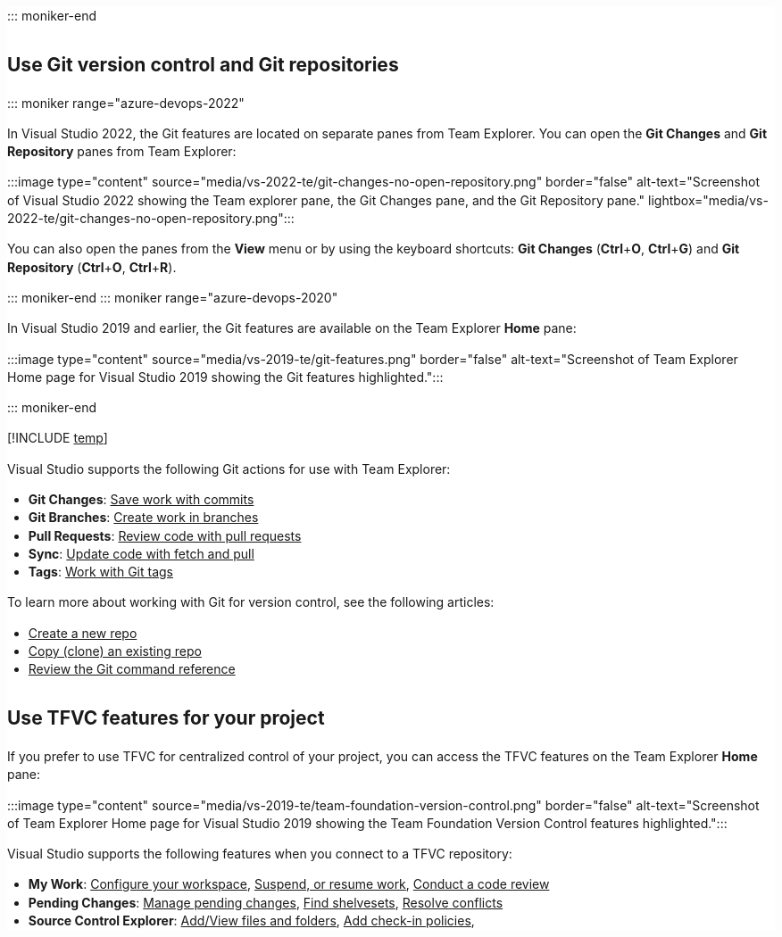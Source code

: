   ::: moniker-end

## Use Git version control and Git repositories

::: moniker range="azure-devops-2022"

In Visual Studio 2022, the Git features are located on separate panes from Team Explorer. You can open the **Git Changes** and **Git Repository** panes from Team Explorer:

:::image type="content" source="media/vs-2022-te/git-changes-no-open-repository.png" border="false" alt-text="Screenshot of Visual Studio 2022 showing the Team explorer pane, the Git Changes pane, and the Git Repository pane." lightbox="media/vs-2022-te/git-changes-no-open-repository.png":::

You can also open the panes from the **View** menu or by using the keyboard shortcuts: **Git Changes** (**Ctrl**+**O**, **Ctrl**+**G**) and **Git Repository** (**Ctrl**+**O**, **Ctrl**+**R**).

::: moniker-end
::: moniker range="azure-devops-2020"

In Visual Studio 2019 and earlier, the Git features are available on the Team Explorer **Home** pane:

:::image type="content" source="media/vs-2019-te/git-features.png" border="false" alt-text="Screenshot of Team Explorer Home page for Visual Studio 2019 showing the Git features highlighted.":::

::: moniker-end

[!INCLUDE [temp](../repos/git/includes/note-new-git-tool.md)] 

Visual Studio supports the following Git actions for use with Team Explorer:

- **Git Changes**: [Save work with commits](../repos/git/commits.md)
- **Git Branches**: [Create work in branches](../repos/git/create-branch.md)
- **Pull Requests**: [Review code with pull requests](../repos/git/pull-requests.md)
- **Sync**: [Update code with fetch and pull](../repos/git/pulling.md)
- **Tags**: [Work with Git tags](../repos/git/git-tags.md)

To learn more about working with Git for version control, see the following articles:

- [Create a new repo](../repos/git/creatingrepo.md)
- [Copy (clone) an existing repo](../repos/git/clone.md)
- [Review the Git command reference](../repos/git/command-prompt.md)

## Use TFVC features for your project 

If you prefer to use TFVC for centralized control of your project, you can access the TFVC features on the Team Explorer **Home** pane:

:::image type="content" source="media/vs-2019-te/team-foundation-version-control.png" border="false" alt-text="Screenshot of Team Explorer Home page for Visual Studio 2019 showing the Team Foundation Version Control features highlighted.":::

Visual Studio supports the following features when you connect to a TFVC repository:

- **My Work**: [Configure your workspace](../repos/tfvc/share-your-code-in-tfvc-vs.md#configure-your-workspace), [Suspend, or resume work](../repos/tfvc/suspend-your-work-manage-your-shelvesets.md), [Conduct a code review](../repos/tfvc/day-life-alm-developer-suspend-work-fix-bug-conduct-code-review.md)  
- **Pending Changes**: [Manage pending changes](../repos/tfvc/develop-code-manage-pending-changes.md), [Find shelvesets](../repos/tfvc/suspend-your-work-manage-your-shelvesets.md), [Resolve conflicts](../repos/tfvc/resolve-team-foundation-version-control-conflicts.md) 
- **Source Control Explorer**: [Add/View files and folders](../repos/tfvc/add-files-server.md), [Add check-in policies](../repos/tfvc/add-check-policies.md), 

